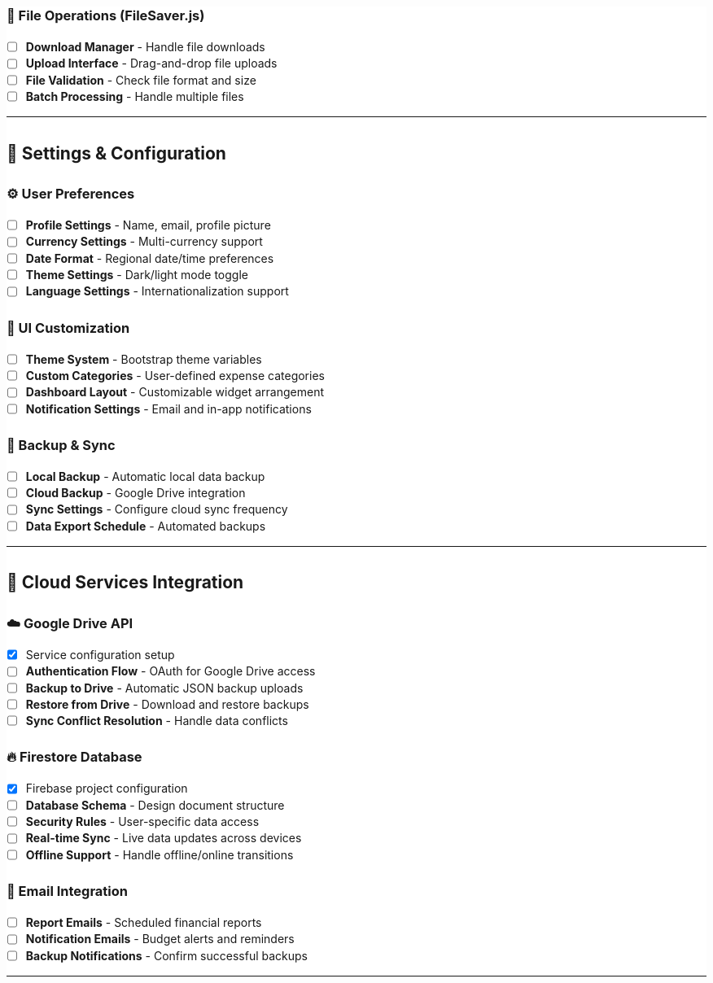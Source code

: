 ### 💾 File Operations (FileSaver.js)
- [ ] **Download Manager** - Handle file downloads
- [ ] **Upload Interface** - Drag-and-drop file uploads
- [ ] **File Validation** - Check file format and size
- [ ] **Batch Processing** - Handle multiple files

---

## 🔹 Settings & Configuration

### ⚙️ User Preferences
- [ ] **Profile Settings** - Name, email, profile picture
- [ ] **Currency Settings** - Multi-currency support
- [ ] **Date Format** - Regional date/time preferences
- [ ] **Theme Settings** - Dark/light mode toggle
- [ ] **Language Settings** - Internationalization support

### 🎨 UI Customization
- [ ] **Theme System** - Bootstrap theme variables
- [ ] **Custom Categories** - User-defined expense categories
- [ ] **Dashboard Layout** - Customizable widget arrangement
- [ ] **Notification Settings** - Email and in-app notifications

### 🔄 Backup & Sync
- [ ] **Local Backup** - Automatic local data backup
- [ ] **Cloud Backup** - Google Drive integration
- [ ] **Sync Settings** - Configure cloud sync frequency
- [ ] **Data Export Schedule** - Automated backups

---

## 🔹 Cloud Services Integration

### ☁️ Google Drive API
- [x] Service configuration setup
- [ ] **Authentication Flow** - OAuth for Google Drive access
- [ ] **Backup to Drive** - Automatic JSON backup uploads
- [ ] **Restore from Drive** - Download and restore backups
- [ ] **Sync Conflict Resolution** - Handle data conflicts

### 🔥 Firestore Database
- [x] Firebase project configuration
- [ ] **Database Schema** - Design document structure
- [ ] **Security Rules** - User-specific data access
- [ ] **Real-time Sync** - Live data updates across devices
- [ ] **Offline Support** - Handle offline/online transitions

### 📧 Email Integration
- [ ] **Report Emails** - Scheduled financial reports
- [ ] **Notification Emails** - Budget alerts and reminders
- [ ] **Backup Notifications** - Confirm successful backups

---